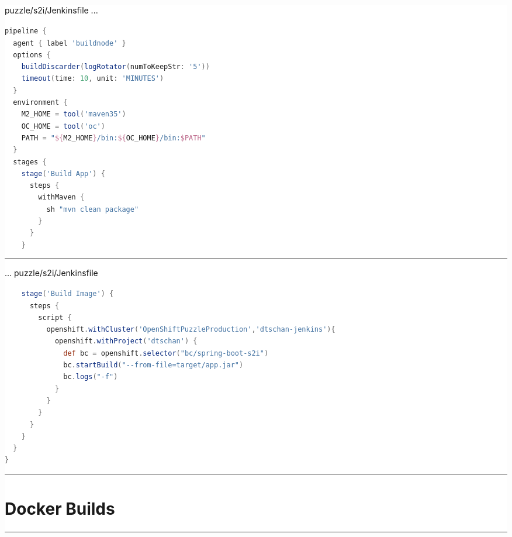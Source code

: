 
puzzle/s2i/Jenkinsfile ...

```groovy
pipeline {
  agent { label 'buildnode' }
  options {
    buildDiscarder(logRotator(numToKeepStr: '5'))
    timeout(time: 10, unit: 'MINUTES')
  }
  environment {
    M2_HOME = tool('maven35')
    OC_HOME = tool('oc')
    PATH = "${M2_HOME}/bin:${OC_HOME}/bin:$PATH"
  }
  stages {
    stage('Build App') {
      steps {
        withMaven {
          sh "mvn clean package"
        }
      }
    }
```

---


... puzzle/s2i/Jenkinsfile

```groovy
    stage('Build Image') {
      steps {
        script {
          openshift.withCluster('OpenShiftPuzzleProduction','dtschan-jenkins'){
            openshift.withProject('dtschan') {
              def bc = openshift.selector("bc/spring-boot-s2i")
              bc.startBuild("--from-file=target/app.jar")
              bc.logs("-f")
            }
          }
        }
      }
    }
  }
}
```

---



# Docker Builds

---
